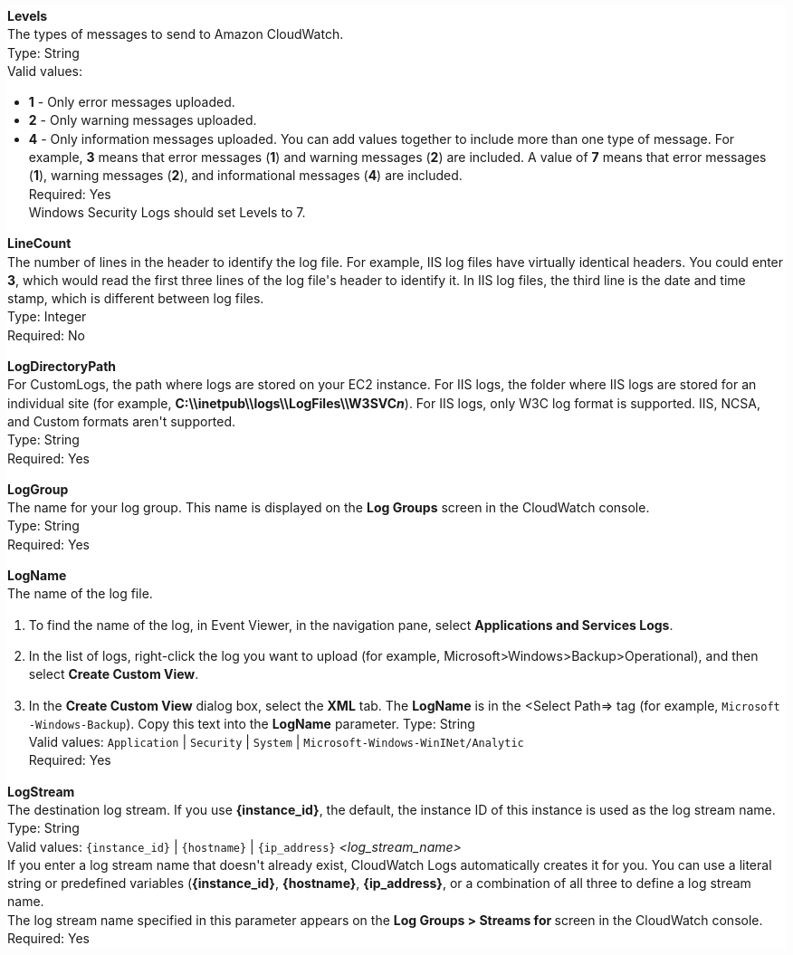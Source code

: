 **Levels**  
The types of messages to send to Amazon CloudWatch\.  
Type: String  
Valid values:   
+ **1** \- Only error messages uploaded\.
+ **2** \- Only warning messages uploaded\.
+ **4** \- Only information messages uploaded\.
You can add values together to include more than one type of message\. For example, **3** means that error messages \(**1**\) and warning messages \(**2**\) are included\. A value of **7** means that error messages \(**1**\), warning messages \(**2**\), and informational messages \(**4**\) are included\.  
Required: Yes  
Windows Security Logs should set Levels to 7\.

**LineCount**  
The number of lines in the header to identify the log file\. For example, IIS log files have virtually identical headers\. You could enter **3**, which would read the first three lines of the log file's header to identify it\. In IIS log files, the third line is the date and time stamp, which is different between log files\.  
Type: Integer  
Required: No

**LogDirectoryPath**  
For CustomLogs, the path where logs are stored on your EC2 instance\. For IIS logs, the folder where IIS logs are stored for an individual site \(for example, **C:\\\\inetpub\\\\logs\\\\LogFiles\\\\W3SVC*n***\)\. For IIS logs, only W3C log format is supported\. IIS, NCSA, and Custom formats aren't supported\.   
Type: String  
Required: Yes

**LogGroup**  
The name for your log group\. This name is displayed on the **Log Groups** screen in the CloudWatch console\.  
Type: String  
Required: Yes

**LogName**  
The name of the log file\.  

1. To find the name of the log, in Event Viewer, in the navigation pane, select **Applications and Services Logs**\.

1. In the list of logs, right\-click the log you want to upload \(for example, Microsoft>Windows>Backup>Operational\), and then select **Create Custom View**\.

1. In the **Create Custom View** dialog box, select the **XML** tab\. The **LogName** is in the <Select Path=> tag \(for example, `Microsoft-Windows-Backup`\)\. Copy this text into the **LogName** parameter\.
Type: String  
Valid values: `Application` \| `Security` \| `System` \| `Microsoft-Windows-WinINet/Analytic`  
Required: Yes

**LogStream**  
The destination log stream\. If you use **\{instance\_id\}**, the default, the instance ID of this instance is used as the log stream name\.  
Type: String  
Valid values: `{instance_id}` \| `{hostname}` \| `{ip_address}` *<log\_stream\_name>*  
If you enter a log stream name that doesn't already exist, CloudWatch Logs automatically creates it for you\. You can use a literal string or predefined variables \(**\{instance\_id\}**, **\{hostname\}**, **\{ip\_address\}**, or a combination of all three to define a log stream name\.  
The log stream name specified in this parameter appears on the **Log Groups > Streams for *<YourLogStream>*** screen in the CloudWatch console\.  
Required: Yes
